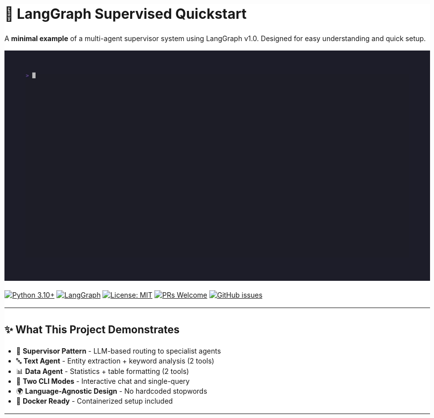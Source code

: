 # 🤖 LangGraph Supervised Quickstart

A **minimal example** of a multi-agent supervisor system using LangGraph v1.0. Designed for easy understanding and quick setup.

![Demo](docs/assets/demo.gif?raw=true)

[![Python 3.10+](https://img.shields.io/badge/python-3.10+-blue.svg)](https://www.python.org/downloads/)
[![LangGraph](https://img.shields.io/badge/LangGraph-v1.0.1-green.svg)](https://github.com/langchain-ai/langgraph)
[![License: MIT](https://img.shields.io/badge/License-MIT-yellow.svg)](LICENSE)
[![PRs Welcome](https://img.shields.io/badge/PRs-welcome-brightgreen.svg)](CONTRIBUTING.md)
[![GitHub issues](https://img.shields.io/github/issues/joaomede/langgraph-supervised-quickstart)](https://github.com/joaomede/langgraph-supervised-quickstart/issues)

---

## ✨ What This Project Demonstrates

- 🎯 **Supervisor Pattern** - LLM-based routing to specialist agents
- 🔤 **Text Agent** - Entity extraction + keyword analysis (2 tools)
- 📊 **Data Agent** - Statistics + table formatting (2 tools)
- 💬 **Two CLI Modes** - Interactive chat and single-query
- 🌍 **Language-Agnostic Design** - No hardcoded stopwords
- 🐳 **Docker Ready** - Containerized setup included

---
